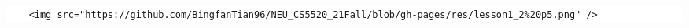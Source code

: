     	<img src="https://github.com/BingfanTian96/NEU_CS5520_21Fall/blob/gh-pages/res/lesson1_2%20p5.png" />